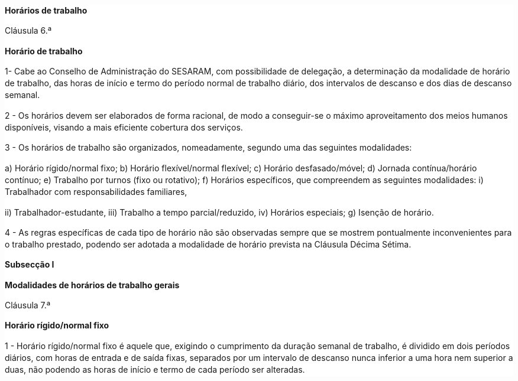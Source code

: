 
**Horários de trabalho**


Cláusula 6.ª


**Horário de trabalho**


1- Cabe ao Conselho de Administração do SESARAM,
com possibilidade de delegação, a determinação da modalidade de horário de trabalho, das horas de início e termo do
período normal de trabalho diário, dos intervalos de descanso e dos dias de descanso semanal.


2 - Os horários devem ser elaborados de forma racional,
de modo a conseguir-se o máximo aproveitamento dos meios
humanos disponíveis, visando a mais eficiente cobertura dos
serviços.


3 - Os horários de trabalho são organizados, nomeadamente, segundo uma das seguintes modalidades:


a) Horário rígido/normal fixo;
b) Horário flexível/normal flexível;
c) Horário desfasado/móvel;
d) Jornada contínua/horário contínuo;
e) Trabalho por turnos (fixo ou rotativo);
f) Horários específicos, que compreendem as seguintes modalidades:
i) Trabalhador com responsabilidades familiares,



ii) Trabalhador-estudante,
iii) Trabalho a tempo parcial/reduzido,
iv) Horários especiais;
g) Isenção de horário.


4 - As regras específicas de cada tipo de horário não são
observadas sempre que se mostrem pontualmente inconvenientes para o trabalho prestado, podendo ser adotada a
modalidade de horário prevista na Cláusula Décima Sétima.


**Subsecção I**


**Modalidades de horários de trabalho gerais**


Cláusula 7.ª


**Horário rígido/normal fixo**


1 - Horário rígido/normal fixo é aquele que, exigindo o
cumprimento da duração semanal de trabalho, é dividido em
dois períodos diários, com horas de entrada e de saída fixas,
separados por um intervalo de descanso nunca inferior a uma
hora nem superior a duas, não podendo as horas de início e
termo de cada período ser alteradas.
